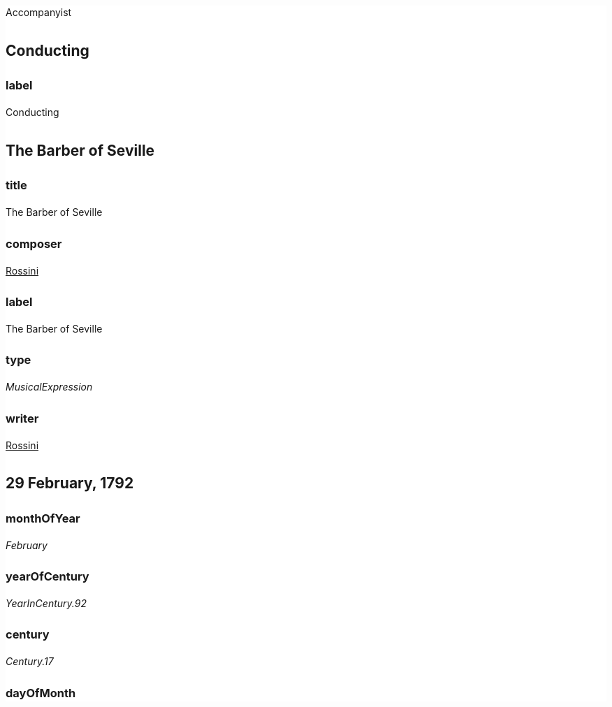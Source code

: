 
Accompanyist

## Conducting

### label


Conducting

## The Barber of Seville

### title


The Barber of Seville

### composer


[Rossini](#Rossini)

### label


The Barber of Seville

### type


*MusicalExpression*

### writer


[Rossini](#Rossini)

## 29 February, 1792

### monthOfYear


*February*

### yearOfCentury


*YearInCentury.92*

### century


*Century.17*

### dayOfMonth

